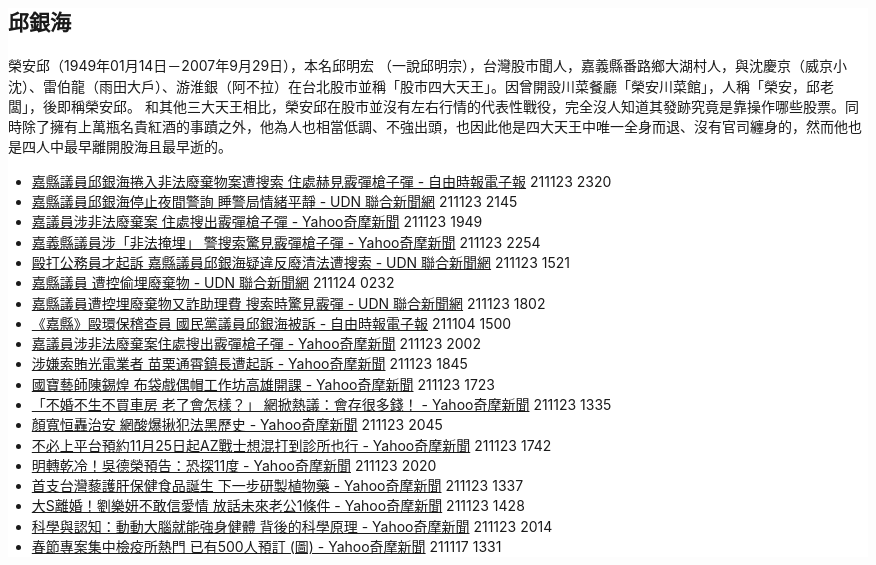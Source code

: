 ## 邱銀海

榮安邱（1949年01月14日－2007年9月29日），本名邱明宏 （一說邱明宗），台灣股市聞人，嘉義縣番路鄉大湖村人，與沈慶京（威京小沈）、雷伯龍（雨田大戶）、游淮銀（阿不拉）在台北股市並稱「股市四大天王」。因曾開設川菜餐廳「榮安川菜館」，人稱「榮安，邱老闆」，後即稱榮安邱。
和其他三大天王相比，榮安邱在股市並沒有左右行情的代表性戰役，完全沒人知道其發跡究竟是靠操作哪些股票。同時除了擁有上萬瓶名貴紅酒的事蹟之外，他為人也相當低調、不強出頭，也因此他是四大天王中唯一全身而退、沒有官司纏身的，然而他也是四人中最早離開股海且最早逝的。
- [嘉縣議員邱銀海捲入非法廢棄物案遭搜索 住處赫見霰彈槍子彈 - 自由時報電子報](https://news.ltn.com.tw/news/society/breakingnews/3745962 "嘉縣議員邱銀海捲入非法廢棄物案遭搜索 住處赫見霰彈槍子彈 - 自由時報電子報") 211123 2320
- [嘉縣議員邱銀海停止夜間警詢 睡警局情緒平靜 - UDN 聯合新聞網](https://udn.com/news/story/7315/5912113?from=udn-ch1_breaknews-1-0-news "嘉縣議員邱銀海停止夜間警詢 睡警局情緒平靜 - UDN 聯合新聞網") 211123 2145
- [嘉議員涉非法廢棄案 住處搜出霰彈槍子彈 - Yahoo奇摩新聞](https://tw.news.yahoo.com/%E5%98%89%E8%AD%B0%E5%93%A1%E6%B6%89%E9%9D%9E%E6%B3%95%E5%BB%A2%E6%A3%84%E6%A1%88-%E4%BD%8F%E8%99%95%E6%90%9C%E5%87%BA%E9%9C%B0%E5%BD%88%E6%A7%8D%E5%AD%90%E5%BD%88-114900035.html "嘉議員涉非法廢棄案 住處搜出霰彈槍子彈 - Yahoo奇摩新聞") 211123 1949
- [嘉義縣議員涉「非法掩埋」 警搜索驚見霰彈槍子彈 - Yahoo奇摩新聞](https://tw.news.yahoo.com/%E5%98%89%E7%BE%A9%E7%B8%A3%E8%AD%B0%E5%93%A1%E6%B6%89-%E9%9D%9E%E6%B3%95%E6%8E%A9%E5%9F%8B-%E8%AD%A6%E6%90%9C%E7%B4%A2%E9%A9%9A%E8%A6%8B%E9%9C%B0%E5%BD%88%E6%A7%8D%E5%AD%90%E5%BD%88-145409877.html "嘉義縣議員涉「非法掩埋」 警搜索驚見霰彈槍子彈 - Yahoo奇摩新聞") 211123 2254
- [毆打公務員才起訴 嘉縣議員邱銀海疑違反廢清法遭搜索 - UDN 聯合新聞網](https://udn.com/news/story/7321/5911246?from=udn-catebreaknews_ch2 "毆打公務員才起訴 嘉縣議員邱銀海疑違反廢清法遭搜索 - UDN 聯合新聞網") 211123 1521
- [嘉縣議員 遭控偷埋廢棄物 - UDN 聯合新聞網](https://udn.com/news/story/7315/5912197?from=udn-catelistnews_ch2 "嘉縣議員 遭控偷埋廢棄物 - UDN 聯合新聞網") 211124 0232
- [嘉縣議員遭控埋廢棄物又詐助理費 搜索時驚見霰彈 - UDN 聯合新聞網](https://udn.com/news/story/7315/5911749?from=udn-catebreaknews_ch2 "嘉縣議員遭控埋廢棄物又詐助理費 搜索時驚見霰彈 - UDN 聯合新聞網") 211123 1802
- [《嘉縣》毆環保稽查員 國民黨議員邱銀海被訴 - 自由時報電子報](https://news.ltn.com.tw/news/society/paper/1482586 "《嘉縣》毆環保稽查員 國民黨議員邱銀海被訴 - 自由時報電子報") 211104 1500
- [嘉議員涉非法廢棄案住處搜出霰彈槍子彈 - Yahoo奇摩新聞](https://tw.tv.yahoo.com/politics-news/%E5%98%89%E8%AD%B0%E5%93%A1%E6%B6%89%E9%9D%9E%E6%B3%95%E5%BB%A2%E6%A3%84%E6%A1%88-%E4%BD%8F%E8%99%95%E6%90%9C%E5%87%BA%E9%9C%B0%E5%BD%88%E6%A7%8D%E5%AD%90%E5%BD%88-114900035.html "嘉議員涉非法廢棄案住處搜出霰彈槍子彈 - Yahoo奇摩新聞") 211123 2002
- [涉嫌索賄光電業者 苗栗通霄鎮長遭起訴 - Yahoo奇摩新聞](https://tw.news.yahoo.com/%E6%B6%89%E5%AB%8C%E7%B4%A2%E8%B3%84%E5%85%89%E9%9B%BB%E6%A5%AD%E8%80%85-%E8%8B%97%E6%A0%97%E9%80%9A%E9%9C%84%E9%8E%AE%E9%95%B7%E9%81%AD%E8%B5%B7%E8%A8%B4-104503257.html "涉嫌索賄光電業者 苗栗通霄鎮長遭起訴 - Yahoo奇摩新聞") 211123 1845
- [國寶藝師陳錫煌 布袋戲偶帽工作坊高雄開課 - Yahoo奇摩新聞](https://tw.news.yahoo.com/%E5%9C%8B%E5%AF%B6%E8%97%9D%E5%B8%AB%E9%99%B3%E9%8C%AB%E7%85%8C-%E5%B8%83%E8%A2%8B%E6%88%B2%E5%81%B6%E5%B8%BD%E5%B7%A5%E4%BD%9C%E5%9D%8A%E9%AB%98%E9%9B%84%E9%96%8B%E8%AA%B2-092335678.html "國寶藝師陳錫煌 布袋戲偶帽工作坊高雄開課 - Yahoo奇摩新聞") 211123 1723
- [「不婚不生不買車房 老了會怎樣？」 網掀熱議：會存很多錢！ - Yahoo奇摩新聞](https://tw.news.yahoo.com/%E3%80%8C%E4%B8%8D%E5%A9%9A%E4%B8%8D%E7%94%9F%E4%B8%8D%E8%B2%B7%E8%BB%8A%E6%88%BF%E8%80%81%E4%BA%86%E6%9C%83%E6%80%8E%E6%A8%A3%EF%BC%9F%E3%80%8D-%E7%B6%B2%E6%8E%80%E7%86%B1%E8%AD%B0%EF%BC%9A%E6%9C%83%E5%AD%98%E5%BE%88%E5%A4%9A%E9%8C%A2%EF%BC%81-053519504.html "「不婚不生不買車房 老了會怎樣？」 網掀熱議：會存很多錢！ - Yahoo奇摩新聞") 211123 1335
- [顏寬恒轟治安 網酸爆揪犯法黑歷史 - Yahoo奇摩新聞](https://tw.news.yahoo.com/%E9%A1%8F%E5%AF%AC%E6%81%92%E8%BD%9F%E6%B2%BB%E5%AE%89-%E7%B6%B2%E9%85%B8%E7%88%86%E6%8F%AA%E7%8A%AF%E6%B3%95%E9%BB%91%E6%AD%B7%E5%8F%B2-124512230.html "顏寬恒轟治安 網酸爆揪犯法黑歷史 - Yahoo奇摩新聞") 211123 2045
- [不必上平台預約11月25日起AZ戰士想混打到診所也行 - Yahoo奇摩新聞](https://tw.news.yahoo.com/%E4%B8%8D%E5%BF%85%E4%B8%8A%E5%B9%B3%E5%8F%B0%E9%A0%90%E7%B4%84-11%E6%9C%8825%E6%97%A5%E8%B5%B7az%E6%88%B0%E5%A3%AB%E6%83%B3%E6%B7%B7%E6%89%93%E5%88%B0%E8%A8%BA%E6%89%80%E4%B9%9F%E8%A1%8C-094224832.html "不必上平台預約11月25日起AZ戰士想混打到診所也行 - Yahoo奇摩新聞") 211123 1742
- [明轉乾冷！吳德榮預告：恐探11度 - Yahoo奇摩新聞](https://tw.news.yahoo.com/%E6%98%8E%E8%BD%89%E4%B9%BE%E5%86%B7-%E5%90%B3%E5%BE%B7%E6%A6%AE%E9%A0%90%E5%91%8A-%E6%81%90%E6%8E%A211%E5%BA%A6-122024964.html "明轉乾冷！吳德榮預告：恐探11度 - Yahoo奇摩新聞") 211123 2020
- [首支台灣藜護肝保健食品誕生 下一步研製植物藥 - Yahoo奇摩新聞](https://tw.news.yahoo.com/%E9%A6%96%E6%94%AF%E5%8F%B0%E7%81%A3%E8%97%9C%E8%AD%B7%E8%82%9D%E4%BF%9D%E5%81%A5%E9%A3%9F%E5%93%81%E8%AA%95%E7%94%9F-%E4%B8%8B-%E6%AD%A5%E7%A0%94%E8%A3%BD%E6%A4%8D%E7%89%A9%E8%97%A5-053725444.html "首支台灣藜護肝保健食品誕生 下一步研製植物藥 - Yahoo奇摩新聞") 211123 1337
- [大S離婚！劉樂妍不敢信愛情 放話未來老公1條件 - Yahoo奇摩新聞](https://tw.news.yahoo.com/%E5%A4%A7s%E9%9B%A2%E5%A9%9A-%E5%8A%89%E6%A8%82%E5%A6%8D%E4%B8%8D%E6%95%A2%E4%BF%A1%E6%84%9B%E6%83%85-%E6%94%BE%E8%A9%B1%E6%9C%AA%E4%BE%86%E8%80%81%E5%85%AC1%E6%A2%9D%E4%BB%B6-062849177.html "大S離婚！劉樂妍不敢信愛情 放話未來老公1條件 - Yahoo奇摩新聞") 211123 1428
- [科學與認知：動動大腦就能強身健體 背後的科學原理 - Yahoo奇摩新聞](https://tw.news.yahoo.com/%E7%A7%91%E5%AD%B8%E8%88%87%E8%AA%8D%E7%9F%A5-%E5%8B%95%E5%8B%95%E5%A4%A7%E8%85%A6%E5%B0%B1%E8%83%BD%E5%BC%B7%E8%BA%AB%E5%81%A5%E9%AB%94-%E8%83%8C%E5%BE%8C%E7%9A%84%E7%A7%91%E5%AD%B8%E5%8E%9F%E7%90%86-121411887.html "科學與認知：動動大腦就能強身健體 背後的科學原理 - Yahoo奇摩新聞") 211123 2014
- [春節專案集中檢疫所熱門 已有500人預訂 (圖) - Yahoo奇摩新聞](https://tw.news.yahoo.com/%E6%98%A5%E7%AF%80%E5%B0%88%E6%A1%88%E9%9B%86%E4%B8%AD%E6%AA%A2%E7%96%AB%E6%89%80%E7%86%B1%E9%96%80-%E5%B7%B2%E6%9C%89500%E4%BA%BA%E9%A0%90%E8%A8%82-%E5%9C%96-053100594.html "春節專案集中檢疫所熱門 已有500人預訂 (圖) - Yahoo奇摩新聞") 211117 1331